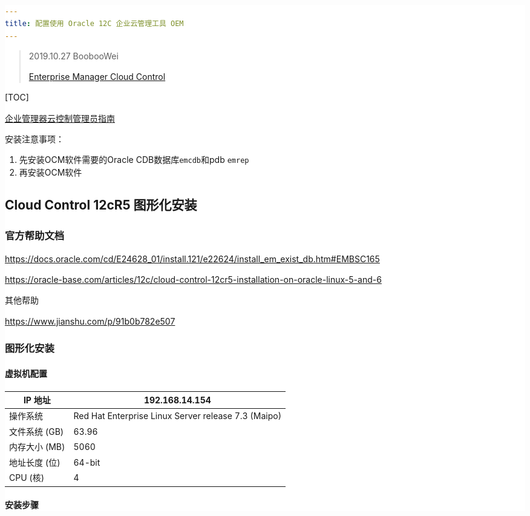 ```yaml
---
title: 配置使用 Oracle 12C 企业云管理工具 OEM
---
```


> 2019.10.27 BoobooWei
>
> [Enterprise Manager Cloud Control](https://oracle-base.com/articles/12c/cloud-control-12cr5-silent-installation-on-oracle-linux-7)

[TOC]

[企业管理器云控制管理员指南 ](https://docs.oracle.com/cd/E73210_01/EMADM/toc.htm)

安装注意事项：

1. 先安装OCM软件需要的Oracle CDB数据库`emcdb`和pdb `emrep`
2. 再安装OCM软件

## Cloud Control 12cR5 图形化安装

### 官方帮助文档

https://docs.oracle.com/cd/E24628_01/install.121/e22624/install_em_exist_db.htm#EMBSC165

https://oracle-base.com/articles/12c/cloud-control-12cr5-installation-on-oracle-linux-5-and-6

其他帮助

https://www.jianshu.com/p/91b0b782e507

### 图形化安装

#### 虚拟机配置

| IP 地址       | 192.168.14.154                                      |
| ------------- | --------------------------------------------------- |
| 操作系统      | Red Hat Enterprise Linux Server release 7.3 (Maipo) |
| 文件系统 (GB) | 63.96                                               |
| 内存大小 (MB) | 5060                                                |
| 地址长度 (位) | 64-bit                                              |
| CPU (核)      | 4                                                   |

#### 安装步骤
